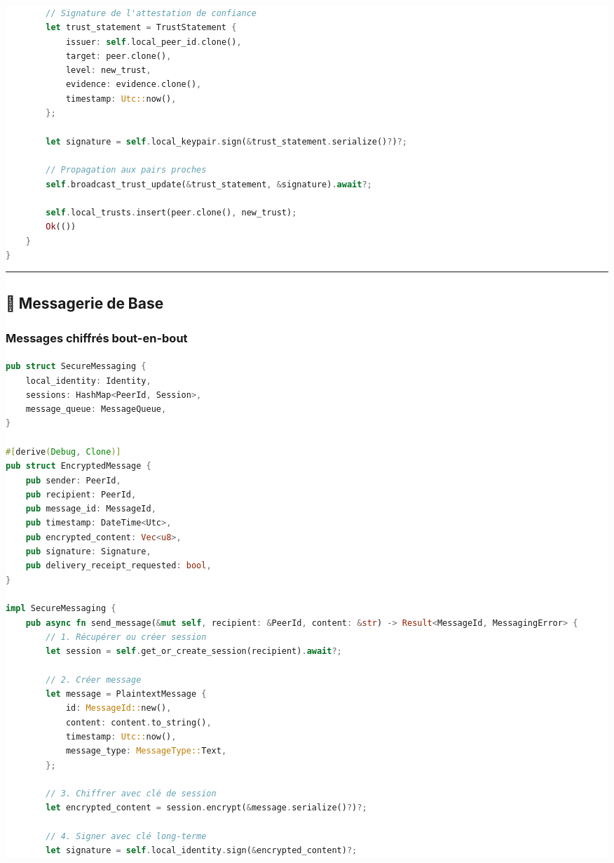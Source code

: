 ```rust
        // Signature de l'attestation de confiance
        let trust_statement = TrustStatement {
            issuer: self.local_peer_id.clone(),
            target: peer.clone(),
            level: new_trust,
            evidence: evidence.clone(),
            timestamp: Utc::now(),
        };
        
        let signature = self.local_keypair.sign(&trust_statement.serialize()?)?;
        
        // Propagation aux pairs proches
        self.broadcast_trust_update(&trust_statement, &signature).await?;
        
        self.local_trusts.insert(peer.clone(), new_trust);
        Ok(())
    }
}
```

---

## 💬 Messagerie de Base

### **Messages chiffrés bout-en-bout**
```rust
pub struct SecureMessaging {
    local_identity: Identity,
    sessions: HashMap<PeerId, Session>,
    message_queue: MessageQueue,
}

#[derive(Debug, Clone)]
pub struct EncryptedMessage {
    pub sender: PeerId,
    pub recipient: PeerId,
    pub message_id: MessageId,
    pub timestamp: DateTime<Utc>,
    pub encrypted_content: Vec<u8>,
    pub signature: Signature,
    pub delivery_receipt_requested: bool,
}

impl SecureMessaging {
    pub async fn send_message(&mut self, recipient: &PeerId, content: &str) -> Result<MessageId, MessagingError> {
        // 1. Récupérer ou créer session
        let session = self.get_or_create_session(recipient).await?;
        
        // 2. Créer message
        let message = PlaintextMessage {
            id: MessageId::new(),
            content: content.to_string(),
            timestamp: Utc::now(),
            message_type: MessageType::Text,
        };
        
        // 3. Chiffrer avec clé de session
        let encrypted_content = session.encrypt(&message.serialize()?)?;
        
        // 4. Signer avec clé long-terme
        let signature = self.local_identity.sign(&encrypted_content)?;
```